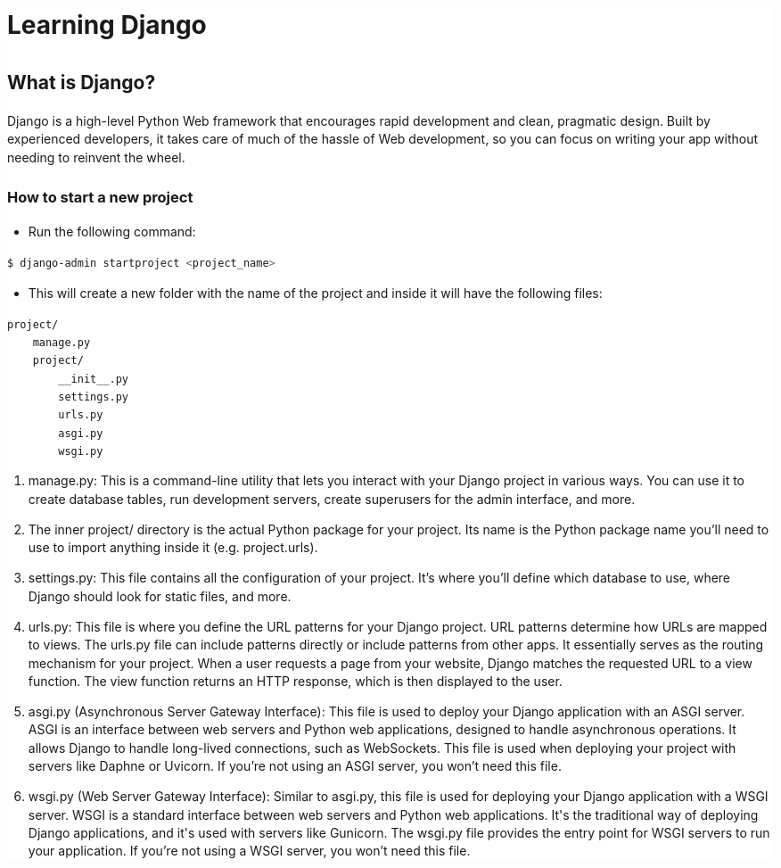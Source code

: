 # Learning Django

## What is Django?
Django is a high-level Python Web framework that encourages rapid development and clean, pragmatic design. Built by experienced developers, it takes care of much of the hassle of Web development, so you can focus on writing your app without needing to reinvent the wheel.

### How to start a new project

- Run the following command:

```bash
$ django-admin startproject <project_name>
```

- This will create a new folder with the name of the project and inside it will have the following files:

```bash
project/
    manage.py
    project/
        __init__.py
        settings.py
        urls.py
        asgi.py
        wsgi.py
```

1. manage.py: This is a command-line utility that lets you interact with your Django project in various ways. You can use it to create database tables, run development servers, create superusers for the admin interface, and more.

2. The inner project/ directory is the actual Python package for your project. Its name is the Python package name you’ll need to use to import anything inside it (e.g. project.urls).

3. settings.py: This file contains all the configuration of your project. It’s where you’ll define which database to use, where Django should look for static files, and more.

4. urls.py: This file is where you define the URL patterns for your Django project. URL patterns determine how URLs are mapped to views. The urls.py file can include patterns directly or include patterns from other apps. It essentially serves as the routing mechanism for your project. When a user requests a page from your website, Django matches the requested URL to a view function. The view function returns an HTTP response, which is then displayed to the user.

5. asgi.py (Asynchronous Server Gateway Interface): This file is used to deploy your Django application with an ASGI server. ASGI is an interface between web servers and Python web applications, designed to handle asynchronous operations. It allows Django to handle long-lived connections, such as WebSockets. This file is used when deploying your project with servers like Daphne or Uvicorn. If you’re not using an ASGI server, you won’t need this file.

6. wsgi.py (Web Server Gateway Interface): Similar to asgi.py, this file is used for deploying your Django application with a WSGI server. WSGI is a standard interface between web servers and Python web applications. It's the traditional way of deploying Django applications, and it's used with servers like Gunicorn. The wsgi.py file provides the entry point for WSGI servers to run your application. If you’re not using a WSGI server, you won’t need this file.
